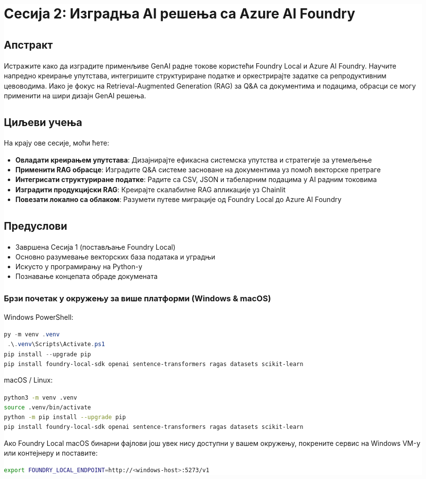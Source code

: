 
# Сесија 2: Изградња AI решења са Azure AI Foundry

## Апстракт

Истражите како да изградите применљиве GenAI радне токове користећи Foundry Local и Azure AI Foundry. Научите напредно креирање упутстава, интегришите структуриране податке и оркестрирајте задатке са репродуктивним цевоводима. Иако је фокус на Retrieval-Augmented Generation (RAG) за Q&A са документима и подацима, обрасци се могу применити на шири дизајн GenAI решења.

## Циљеви учења

На крају ове сесије, моћи ћете:

- **Овладати креирањем упутстава**: Дизајнирајте ефикасна системска упутства и стратегије за утемељење
- **Применити RAG обрасце**: Изградите Q&A системе засноване на документима уз помоћ векторске претраге
- **Интегрисати структуриране податке**: Радите са CSV, JSON и табеларним подацима у AI радним токовима
- **Изградити продукцијски RAG**: Креирајте скалабилне RAG апликације уз Chainlit
- **Повезати локално са облаком**: Разумети путеве миграције од Foundry Local до Azure AI Foundry

## Предуслови

- Завршена Сесија 1 (постављање Foundry Local)
- Основно разумевање векторских база података и уградњи
- Искусто у програмирању на Python-у
- Познавање концепата обраде докумената

### Брзи почетак у окружењу за више платформи (Windows & macOS)

Windows PowerShell:
```powershell
py -m venv .venv
 .\.venv\Scripts\Activate.ps1
pip install --upgrade pip
pip install foundry-local-sdk openai sentence-transformers ragas datasets scikit-learn
```

macOS / Linux:
```bash
python3 -m venv .venv
source .venv/bin/activate
python -m pip install --upgrade pip
pip install foundry-local-sdk openai sentence-transformers ragas datasets scikit-learn
```

Ако Foundry Local macOS бинарни фајлови још увек нису доступни у вашем окружењу, покрените сервис на Windows VM-у или контејнеру и поставите:
```bash
export FOUNDRY_LOCAL_ENDPOINT=http://<windows-host>:5273/v1
```
